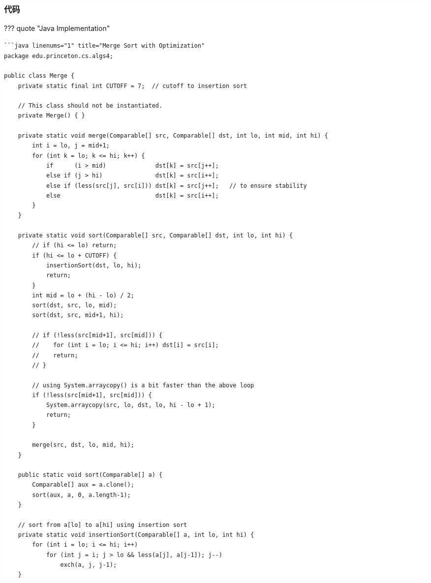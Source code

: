 ### 代码

??? quote "Java Implementation"

    ```java linenums="1" title="Merge Sort with Optimization"
    package edu.princeton.cs.algs4;

    public class Merge {
        private static final int CUTOFF = 7;  // cutoff to insertion sort

        // This class should not be instantiated.
        private Merge() { }

        private static void merge(Comparable[] src, Comparable[] dst, int lo, int mid, int hi) {
            int i = lo, j = mid+1;
            for (int k = lo; k <= hi; k++) {
                if      (i > mid)              dst[k] = src[j++];
                else if (j > hi)               dst[k] = src[i++];
                else if (less(src[j], src[i])) dst[k] = src[j++];   // to ensure stability
                else                           dst[k] = src[i++];
            }
        }

        private static void sort(Comparable[] src, Comparable[] dst, int lo, int hi) {
            // if (hi <= lo) return;
            if (hi <= lo + CUTOFF) {
                insertionSort(dst, lo, hi);
                return;
            }
            int mid = lo + (hi - lo) / 2;
            sort(dst, src, lo, mid);
            sort(dst, src, mid+1, hi);

            // if (!less(src[mid+1], src[mid])) {
            //    for (int i = lo; i <= hi; i++) dst[i] = src[i];
            //    return;
            // }

            // using System.arraycopy() is a bit faster than the above loop
            if (!less(src[mid+1], src[mid])) {
                System.arraycopy(src, lo, dst, lo, hi - lo + 1);
                return;
            }

            merge(src, dst, lo, mid, hi);
        }

        public static void sort(Comparable[] a) {
            Comparable[] aux = a.clone();
            sort(aux, a, 0, a.length-1);
        }

        // sort from a[lo] to a[hi] using insertion sort
        private static void insertionSort(Comparable[] a, int lo, int hi) {
            for (int i = lo; i <= hi; i++)
                for (int j = i; j > lo && less(a[j], a[j-1]); j--)
                    exch(a, j, j-1);
        }
